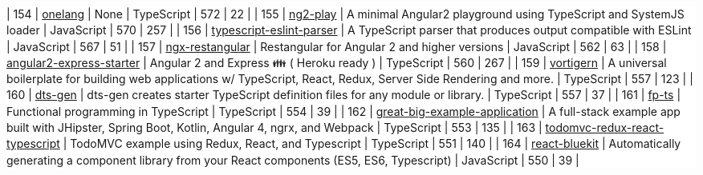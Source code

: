 | 154 | [onelang](https://github.com/koczkatamas/onelang)                                                            | None                                                                                                                                                                                                                                                                                                                                                         | TypeScript   | 572   | 22    |
| 155 | [ng2-play](https://github.com/pkozlowski-opensource/ng2-play)                                                | A minimal Angular2 playground using TypeScript and SystemJS loader                                                                                                                                                                                                                                                                                           | JavaScript   | 570   | 257   |
| 156 | [typescript-eslint-parser](https://github.com/eslint/typescript-eslint-parser)                               | A TypeScript parser that produces output compatible with ESLint                                                                                                                                                                                                                                                                                              | JavaScript   | 567   | 51    |
| 157 | [ngx-restangular](https://github.com/2muchcoffeecom/ngx-restangular)                                         | Restangular for Angular 2 and higher versions                                                                                                                                                                                                                                                                                                                | JavaScript   | 562   | 63    |
| 158 | [angular2-express-starter](https://github.com/vladotesanovic/angular2-express-starter)                       | Angular 2 and Express :family: ( Heroku ready )                                                                                                                                                                                                                                                                                                              | TypeScript   | 560   | 267   |
| 159 | [vortigern](https://github.com/barbar/vortigern)                                                             | A universal boilerplate for building web applications w/ TypeScript, React, Redux, Server Side Rendering and more.                                                                                                                                                                                                                                           | TypeScript   | 557   | 123   |
| 160 | [dts-gen](https://github.com/Microsoft/dts-gen)                                                              | dts-gen creates starter TypeScript definition files for any module or library.                                                                                                                                                                                                                                                                               | TypeScript   | 557   | 37    |
| 161 | [fp-ts](https://github.com/gcanti/fp-ts)                                                                     | Functional programming in TypeScript                                                                                                                                                                                                                                                                                                                         | TypeScript   | 554   | 39    |
| 162 | [great-big-example-application](https://github.com/dancancro/great-big-example-application)                  | A full-stack example app built with JHipster, Spring Boot, Kotlin, Angular 4, ngrx, and Webpack                                                                                                                                                                                                                                                              | TypeScript   | 553   | 135   |
| 163 | [todomvc-redux-react-typescript](https://github.com/jaysoo/todomvc-redux-react-typescript)                   | TodoMVC example using Redux, React, and Typescript                                                                                                                                                                                                                                                                                                           | TypeScript   | 551   | 140   |
| 164 | [react-bluekit](https://github.com/blueberryapps/react-bluekit)                                              | Automatically generating a component library from your React components (ES5, ES6, Typescript)                                                                                                                                                                                                                                                               | JavaScript   | 550   | 39    |